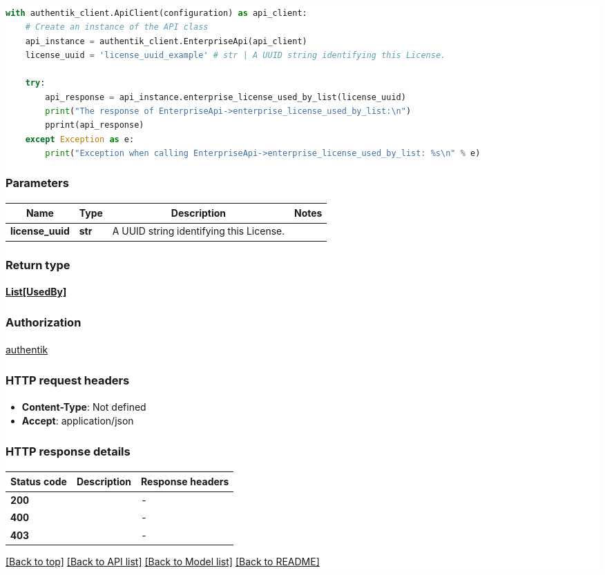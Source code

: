 ```python
with authentik_client.ApiClient(configuration) as api_client:
    # Create an instance of the API class
    api_instance = authentik_client.EnterpriseApi(api_client)
    license_uuid = 'license_uuid_example' # str | A UUID string identifying this License.

    try:
        api_response = api_instance.enterprise_license_used_by_list(license_uuid)
        print("The response of EnterpriseApi->enterprise_license_used_by_list:\n")
        pprint(api_response)
    except Exception as e:
        print("Exception when calling EnterpriseApi->enterprise_license_used_by_list: %s\n" % e)
```



### Parameters


Name | Type | Description  | Notes
------------- | ------------- | ------------- | -------------
 **license_uuid** | **str**| A UUID string identifying this License. | 

### Return type

[**List[UsedBy]**](UsedBy.md)

### Authorization

[authentik](../README.md#authentik)

### HTTP request headers

 - **Content-Type**: Not defined
 - **Accept**: application/json

### HTTP response details

| Status code | Description | Response headers |
|-------------|-------------|------------------|
**200** |  |  -  |
**400** |  |  -  |
**403** |  |  -  |

[[Back to top]](#) [[Back to API list]](../README.md#documentation-for-api-endpoints) [[Back to Model list]](../README.md#documentation-for-models) [[Back to README]](../README.md)

